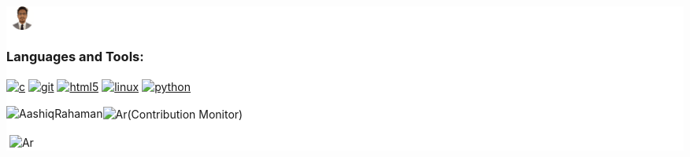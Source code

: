 <a href="https://aashiqrahaman.github.io/Aashiq_Rahaman/" target="blank"><img align="center" src="Logo.png" alt="aashiqrahaman123" height="30" width="40" /></a>
</p>

<h3 align="left">Languages and Tools:</h3>
<p align="left"> 
    <a href="https://www.cprogramming.com/" target="_blank" rel="noreferrer"> <img src="https://raw.githubusercontent.com/devicons/devicon/master/icons/c/c-original.svg" alt="c" width="40" height="40"/></a> 
    <a href="https://github.com/AashiqRahaman" target="_blank" rel="noreferrer"> <img src="https://www.vectorlogo.zone/logos/git-scm/git-scm-icon.svg" alt="git" width="40" height="40"/></a> 
    <a href="https://www.w3.org/html/" target="_blank" rel="noreferrer"> <img src="https://raw.githubusercontent.com/devicons/devicon/master/icons/html5/html5-original-wordmark.svg" alt="html5" width="40" height="40"/></a> 
    <a href="https://www.linux.org/" target="_blank" rel="noreferrer"> <img src="https://raw.githubusercontent.com/devicons/devicon/master/icons/linux/linux-original.svg" alt="linux" width="40" height="40"/></a> 
    <a href="https://www.python.org" target="_blank" rel="noreferrer"> <img src="https://raw.githubusercontent.com/devicons/devicon/master/icons/python/python-original.svg" alt="python" width="40" height="40"/></a> 
</p>
<p><img align="left" src="https://github-readme-stats.vercel.app/api/top-langs?username=AashiqRahaman&show_icons=true&locale=en&layout=compact" alt="AashiqRahaman" /></p>

<p><img align="center" src="https://github-readme-streak-stats.herokuapp.com/?user=AashiqRahaman&" alt="Ar(Contribution Monitor)" /></p>
<p>&nbsp;<img align="center" src="https://github-readme-stats.vercel.app/api?username=AashiqRahaman&show_icons=true&locale=en" alt="Ar" /></p>
</body>
